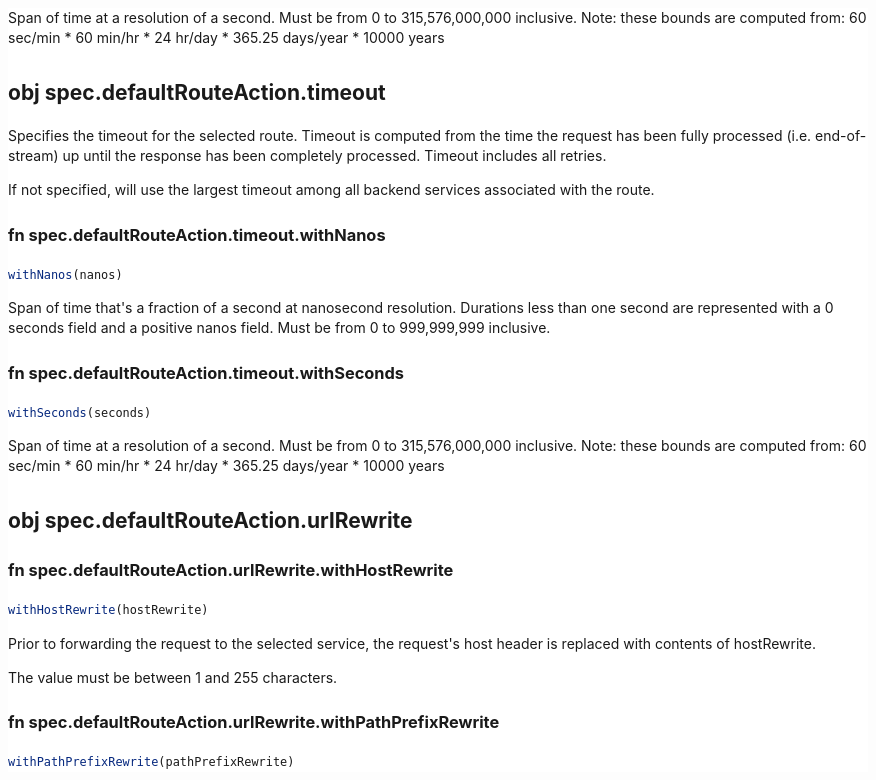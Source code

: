 Span of time at a resolution of a second. Must be from 0 to 315,576,000,000 inclusive.
Note: these bounds are computed from: 60 sec/min * 60 min/hr * 24 hr/day * 365.25 days/year * 10000 years

## obj spec.defaultRouteAction.timeout

Specifies the timeout for the selected route. Timeout is computed from the time the request has been
fully processed (i.e. end-of-stream) up until the response has been completely processed. Timeout includes all retries.

If not specified, will use the largest timeout among all backend services associated with the route.

### fn spec.defaultRouteAction.timeout.withNanos

```ts
withNanos(nanos)
```

Span of time that's a fraction of a second at nanosecond resolution. Durations less than one second are represented
with a 0 seconds field and a positive nanos field. Must be from 0 to 999,999,999 inclusive.

### fn spec.defaultRouteAction.timeout.withSeconds

```ts
withSeconds(seconds)
```

Span of time at a resolution of a second. Must be from 0 to 315,576,000,000 inclusive.
Note: these bounds are computed from: 60 sec/min * 60 min/hr * 24 hr/day * 365.25 days/year * 10000 years

## obj spec.defaultRouteAction.urlRewrite



### fn spec.defaultRouteAction.urlRewrite.withHostRewrite

```ts
withHostRewrite(hostRewrite)
```

Prior to forwarding the request to the selected service, the request's host header is replaced
with contents of hostRewrite.

The value must be between 1 and 255 characters.

### fn spec.defaultRouteAction.urlRewrite.withPathPrefixRewrite

```ts
withPathPrefixRewrite(pathPrefixRewrite)
```

